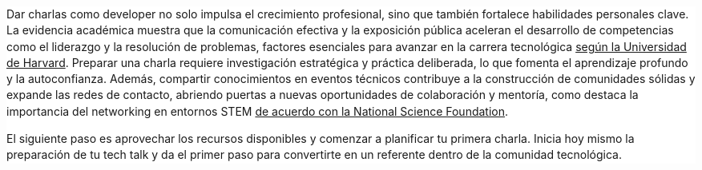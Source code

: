 Dar charlas como developer no solo impulsa el crecimiento profesional, sino que también fortalece habilidades personales clave. La evidencia académica muestra que la comunicación efectiva y la exposición pública aceleran el desarrollo de competencias como el liderazgo y la resolución de problemas, factores esenciales para avanzar en la carrera tecnológica [según la Universidad de Harvard](https://hbr.org/2019/07/the-science-of-communicating-effectively). Preparar una charla requiere investigación estratégica y práctica deliberada, lo que fomenta el aprendizaje profundo y la autoconfianza. Además, compartir conocimientos en eventos técnicos contribuye a la construcción de comunidades sólidas y expande las redes de contacto, abriendo puertas a nuevas oportunidades de colaboración y mentoría, como destaca la importancia del networking en entornos STEM [de acuerdo con la National Science Foundation](https://www.nsf.gov/statistics/2018/nsb20181/report/sections/academic-research-and-development).

El siguiente paso es aprovechar los recursos disponibles y comenzar a planificar tu primera charla. Inicia hoy mismo la preparación de tu tech talk y da el primer paso para convertirte en un referente dentro de la comunidad tecnológica.

